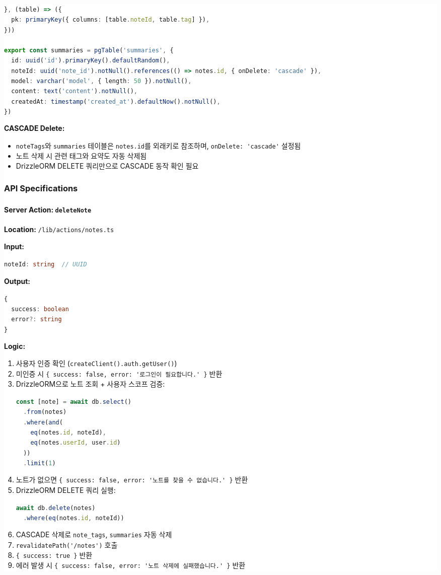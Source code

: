 ```typescript
}, (table) => ({
  pk: primaryKey({ columns: [table.noteId, table.tag] }),
}))

export const summaries = pgTable('summaries', {
  id: uuid('id').primaryKey().defaultRandom(),
  noteId: uuid('note_id').notNull().references(() => notes.id, { onDelete: 'cascade' }),
  model: varchar('model', { length: 50 }).notNull(),
  content: text('content').notNull(),
  createdAt: timestamp('created_at').defaultNow().notNull(),
})
```

**CASCADE Delete:**
- `noteTags`와 `summaries` 테이블은 `notes.id`를 외래키로 참조하며, `onDelete: 'cascade'` 설정됨
- 노트 삭제 시 관련 태그와 요약도 자동 삭제됨
- DrizzleORM DELETE 쿼리만으로 CASCADE 동작 확인 필요

### API Specifications

#### Server Action: `deleteNote`

**Location:** `/lib/actions/notes.ts`

**Input:**
```typescript
noteId: string  // UUID
```

**Output:**
```typescript
{
  success: boolean
  error?: string
}
```

**Logic:**
1. 사용자 인증 확인 (`createClient().auth.getUser()`)
2. 미인증 시 `{ success: false, error: '로그인이 필요합니다.' }` 반환
3. DrizzleORM으로 노트 조회 + 사용자 스코프 검증:
   ```typescript
   const [note] = await db.select()
     .from(notes)
     .where(and(
       eq(notes.id, noteId),
       eq(notes.userId, user.id)
     ))
     .limit(1)
   ```
4. 노트가 없으면 `{ success: false, error: '노트를 찾을 수 없습니다.' }` 반환
5. DrizzleORM DELETE 쿼리 실행:
   ```typescript
   await db.delete(notes)
     .where(eq(notes.id, noteId))
   ```
6. CASCADE 삭제로 `note_tags`, `summaries` 자동 삭제
7. `revalidatePath('/notes')` 호출
8. `{ success: true }` 반환
9. 에러 발생 시 `{ success: false, error: '노트 삭제에 실패했습니다.' }` 반환
